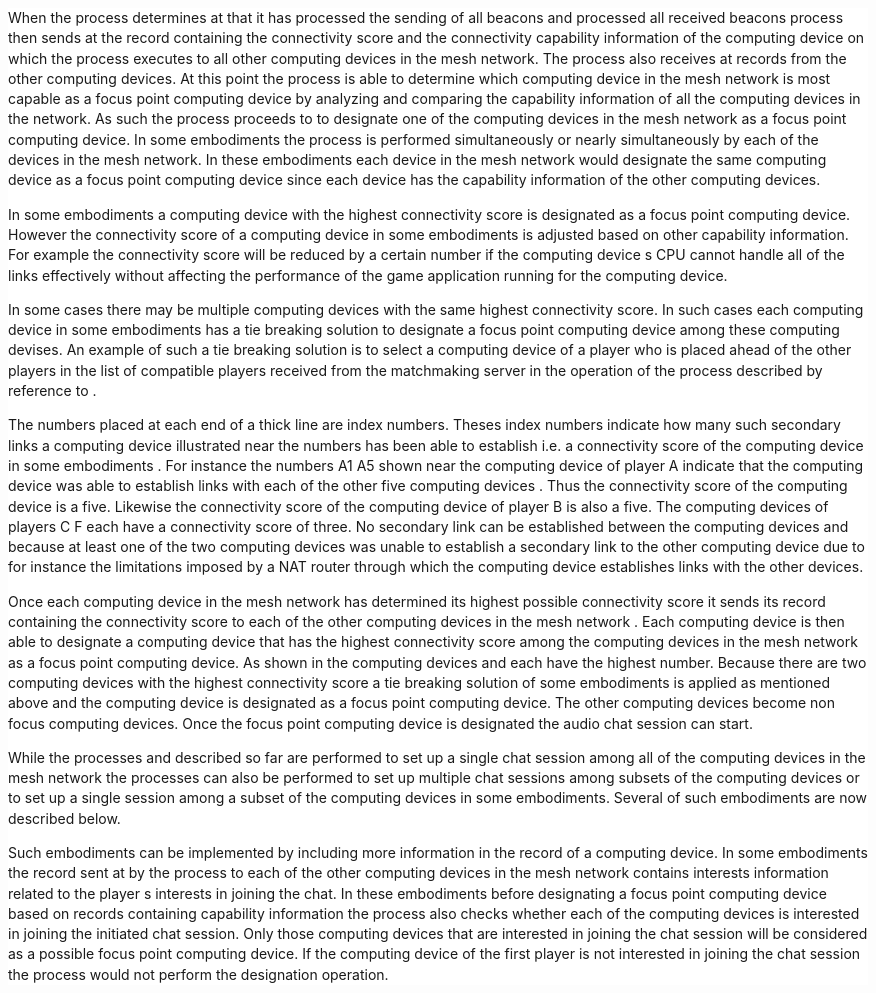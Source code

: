 When the process determines at that it has processed the sending of all beacons and processed all received beacons process then sends at the record containing the connectivity score and the connectivity capability information of the computing device on which the process executes to all other computing devices in the mesh network. The process also receives at records from the other computing devices. At this point the process is able to determine which computing device in the mesh network is most capable as a focus point computing device by analyzing and comparing the capability information of all the computing devices in the network. As such the process proceeds to to designate one of the computing devices in the mesh network as a focus point computing device. In some embodiments the process is performed simultaneously or nearly simultaneously by each of the devices in the mesh network. In these embodiments each device in the mesh network would designate the same computing device as a focus point computing device since each device has the capability information of the other computing devices.

In some embodiments a computing device with the highest connectivity score is designated as a focus point computing device. However the connectivity score of a computing device in some embodiments is adjusted based on other capability information. For example the connectivity score will be reduced by a certain number if the computing device s CPU cannot handle all of the links effectively without affecting the performance of the game application running for the computing device.

In some cases there may be multiple computing devices with the same highest connectivity score. In such cases each computing device in some embodiments has a tie breaking solution to designate a focus point computing device among these computing devises. An example of such a tie breaking solution is to select a computing device of a player who is placed ahead of the other players in the list of compatible players received from the matchmaking server in the operation of the process described by reference to .

The numbers placed at each end of a thick line are index numbers. Theses index numbers indicate how many such secondary links a computing device illustrated near the numbers has been able to establish i.e. a connectivity score of the computing device in some embodiments . For instance the numbers A1 A5 shown near the computing device of player A indicate that the computing device was able to establish links with each of the other five computing devices . Thus the connectivity score of the computing device is a five. Likewise the connectivity score of the computing device of player B is also a five. The computing devices of players C F each have a connectivity score of three. No secondary link can be established between the computing devices and because at least one of the two computing devices was unable to establish a secondary link to the other computing device due to for instance the limitations imposed by a NAT router through which the computing device establishes links with the other devices.

Once each computing device in the mesh network has determined its highest possible connectivity score it sends its record containing the connectivity score to each of the other computing devices in the mesh network . Each computing device is then able to designate a computing device that has the highest connectivity score among the computing devices in the mesh network as a focus point computing device. As shown in the computing devices and each have the highest number. Because there are two computing devices with the highest connectivity score a tie breaking solution of some embodiments is applied as mentioned above and the computing device is designated as a focus point computing device. The other computing devices become non focus computing devices. Once the focus point computing device is designated the audio chat session can start.

While the processes and described so far are performed to set up a single chat session among all of the computing devices in the mesh network the processes can also be performed to set up multiple chat sessions among subsets of the computing devices or to set up a single session among a subset of the computing devices in some embodiments. Several of such embodiments are now described below.

Such embodiments can be implemented by including more information in the record of a computing device. In some embodiments the record sent at by the process to each of the other computing devices in the mesh network contains interests information related to the player s interests in joining the chat. In these embodiments before designating a focus point computing device based on records containing capability information the process also checks whether each of the computing devices is interested in joining the initiated chat session. Only those computing devices that are interested in joining the chat session will be considered as a possible focus point computing device. If the computing device of the first player is not interested in joining the chat session the process would not perform the designation operation.

